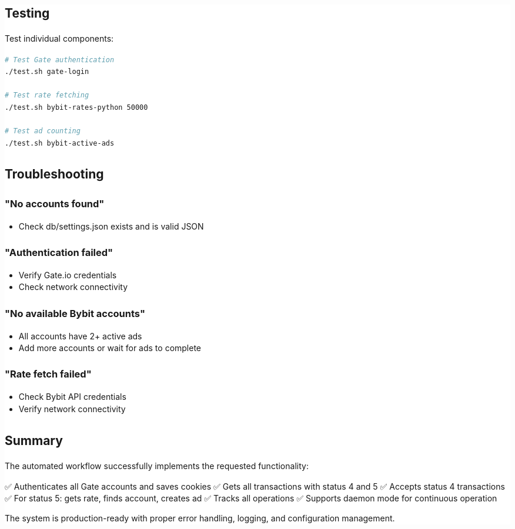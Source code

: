 ## Testing

Test individual components:
```bash
# Test Gate authentication
./test.sh gate-login

# Test rate fetching
./test.sh bybit-rates-python 50000

# Test ad counting
./test.sh bybit-active-ads
```

## Troubleshooting

### "No accounts found"
- Check db/settings.json exists and is valid JSON

### "Authentication failed"
- Verify Gate.io credentials
- Check network connectivity

### "No available Bybit accounts"
- All accounts have 2+ active ads
- Add more accounts or wait for ads to complete

### "Rate fetch failed"
- Check Bybit API credentials
- Verify network connectivity

## Summary

The automated workflow successfully implements the requested functionality:

✅ Authenticates all Gate accounts and saves cookies
✅ Gets all transactions with status 4 and 5
✅ Accepts status 4 transactions
✅ For status 5: gets rate, finds account, creates ad
✅ Tracks all operations
✅ Supports daemon mode for continuous operation

The system is production-ready with proper error handling, logging, and configuration management.